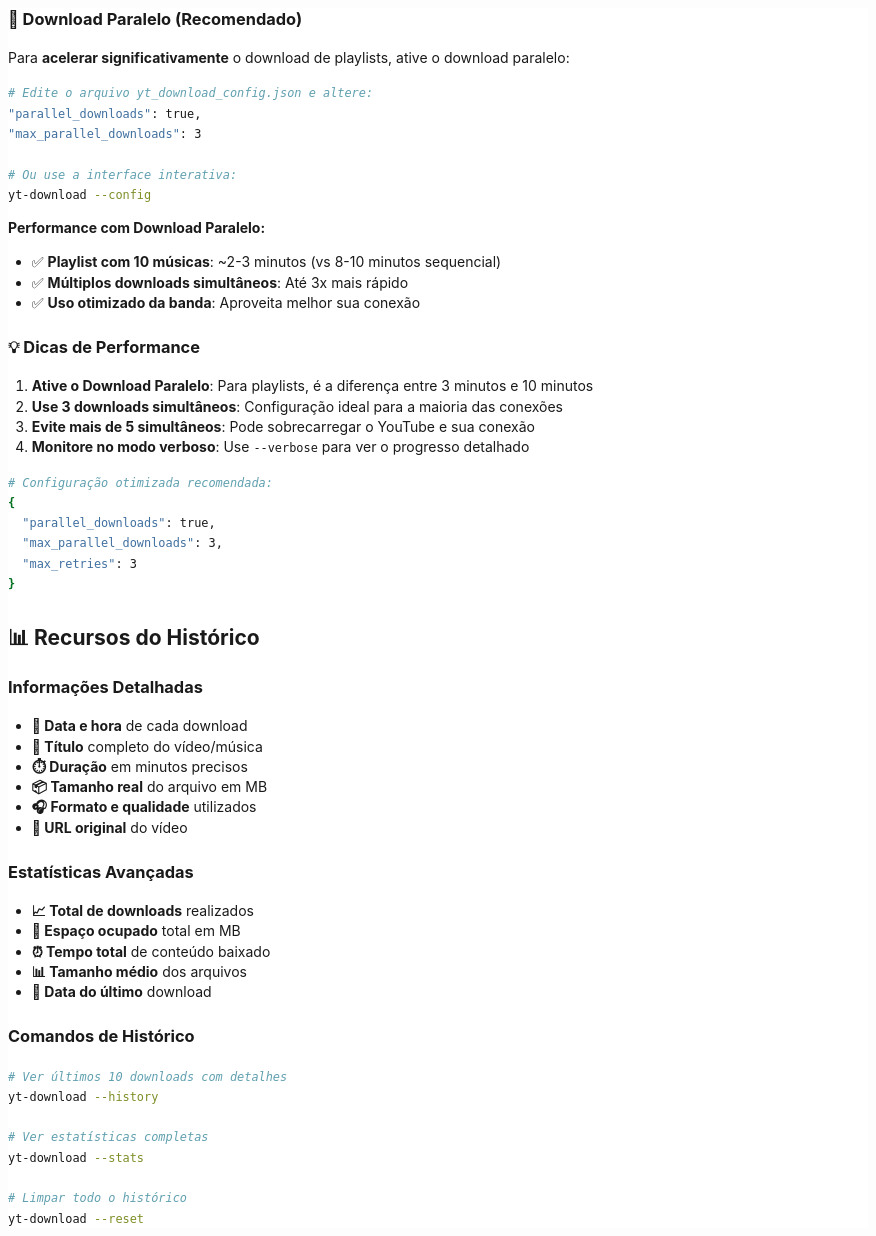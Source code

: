 ### 🚀 Download Paralelo (Recomendado)

Para **acelerar significativamente** o download de playlists, ative o download paralelo:

```bash
# Edite o arquivo yt_download_config.json e altere:
"parallel_downloads": true,
"max_parallel_downloads": 3

# Ou use a interface interativa:
yt-download --config
```

**Performance com Download Paralelo:**
- ✅ **Playlist com 10 músicas**: ~2-3 minutos (vs 8-10 minutos sequencial)
- ✅ **Múltiplos downloads simultâneos**: Até 3x mais rápido
- ✅ **Uso otimizado da banda**: Aproveita melhor sua conexão

### 💡 Dicas de Performance

1. **Ative o Download Paralelo**: Para playlists, é a diferença entre 3 minutos e 10 minutos
2. **Use 3 downloads simultâneos**: Configuração ideal para a maioria das conexões
3. **Evite mais de 5 simultâneos**: Pode sobrecarregar o YouTube e sua conexão
4. **Monitore no modo verboso**: Use `--verbose` para ver o progresso detalhado

```bash
# Configuração otimizada recomendada:
{
  "parallel_downloads": true,
  "max_parallel_downloads": 3,
  "max_retries": 3
}
```

## 📊 Recursos do Histórico

### Informações Detalhadas
- **📅 Data e hora** de cada download
- **🎵 Título** completo do vídeo/música
- **⏱️ Duração** em minutos precisos
- **📦 Tamanho real** do arquivo em MB
- **🎧 Formato e qualidade** utilizados
- **🔗 URL original** do vídeo

### Estatísticas Avançadas
- **📈 Total de downloads** realizados
- **💾 Espaço ocupado** total em MB
- **⏰ Tempo total** de conteúdo baixado
- **📊 Tamanho médio** dos arquivos
- **📅 Data do último** download

### Comandos de Histórico
```bash
# Ver últimos 10 downloads com detalhes
yt-download --history

# Ver estatísticas completas
yt-download --stats

# Limpar todo o histórico
yt-download --reset
```
